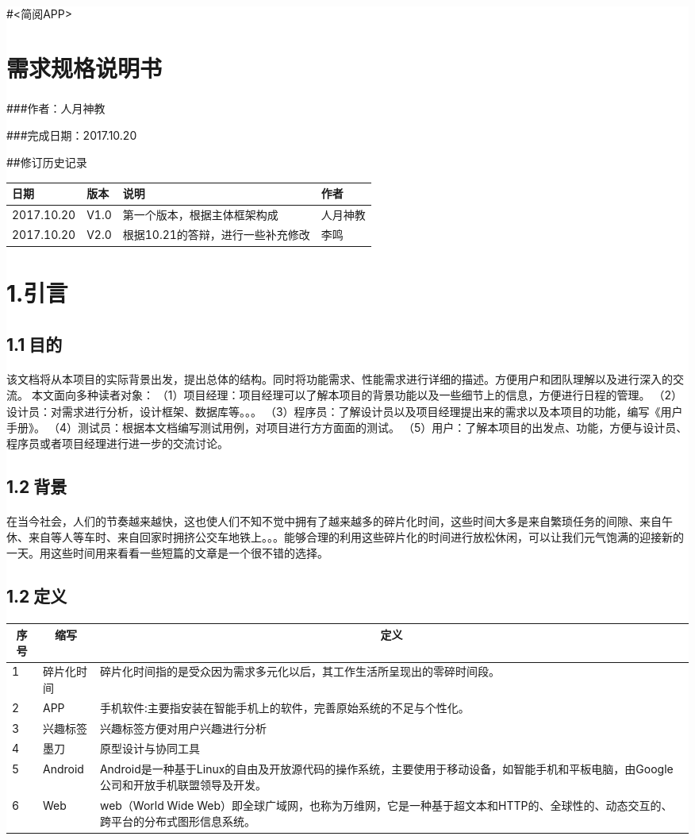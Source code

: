 ﻿#<简阅APP>

# 需求规格说明书





###作者：人月神教

###完成日期：2017.10.20













##修订历史记录

| 日期| 版本| 说明|作者|
|:--|:--|:--|:--|
|2017.10.20|V1.0|第一个版本，根据主体框架构成|人月神教|
|2017.10.20|V2.0|根据10.21的答辩，进行一些补充修改|李鸣|

# 1.引言
## 1.1 目的
 该文档将从本项目的实际背景出发，提出总体的结构。同时将功能需求、性能需求进行详细的描述。方便用户和团队理解以及进行深入的交流。
本文面向多种读者对象：
（1）项目经理：项目经理可以了解本项目的背景功能以及一些细节上的信息，方便进行日程的管理。
（2）设计员：对需求进行分析，设计框架、数据库等。。。
（3）程序员：了解设计员以及项目经理提出来的需求以及本项目的功能，编写《用户手册》。
（4）测试员：根据本文档编写测试用例，对项目进行方方面面的测试。
（5）用户：了解本项目的出发点、功能，方便与设计员、程序员或者项目经理进行进一步的交流讨论。

## 1.2 背景

  在当今社会，人们的节奏越来越快，这也使人们不知不觉中拥有了越来越多的碎片化时间，这些时间大多是来自繁琐任务的间隙、来自午休、来自等人等车时、来自回家时拥挤公交车地铁上。。。能够合理的利用这些碎片化的时间进行放松休闲，可以让我们元气饱满的迎接新的一天。用这些时间用来看看一些短篇的文章是一个很不错的选择。

## 1.2 定义
| 序号 | 缩写 | 定义 |
|------|------|------|
|1 |碎片化时间|碎片化时间指的是受众因为需求多元化以后，其工作生活所呈现出的零碎时间段。|
|2 |APP | 手机软件:主要指安装在智能手机上的软件，完善原始系统的不足与个性化。|
|3|兴趣标签|兴趣标签方便对用户兴趣进行分析|
|4|墨刀|原型设计与协同工具|
|5|Android|Android是一种基于Linux的自由及开放源代码的操作系统，主要使用于移动设备，如智能手机和平板电脑，由Google公司和开放手机联盟领导及开发。|
|6|Web|web（World Wide Web）即全球广域网，也称为万维网，它是一种基于超文本和HTTP的、全球性的、动态交互的、跨平台的分布式图形信息系统。|
